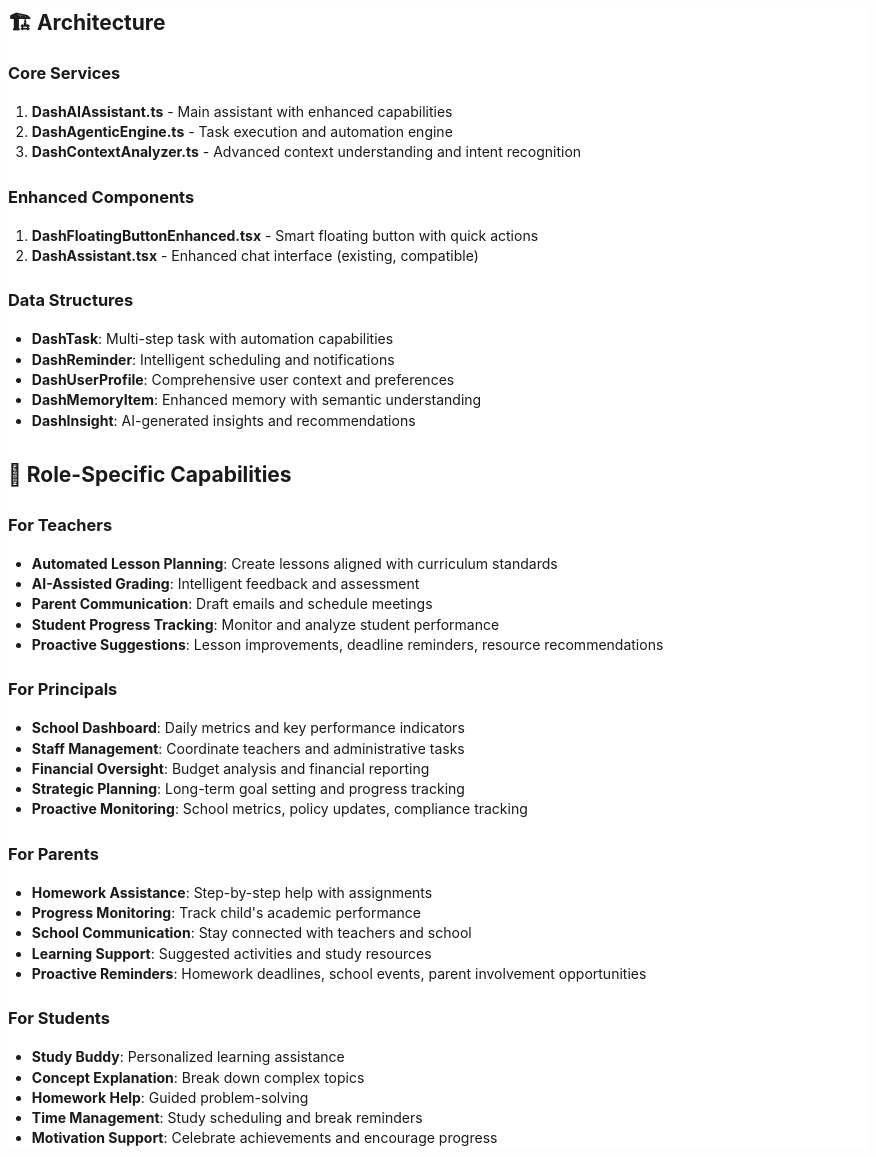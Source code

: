 ## 🏗️ Architecture

### Core Services
1. **DashAIAssistant.ts** - Main assistant with enhanced capabilities
2. **DashAgenticEngine.ts** - Task execution and automation engine
3. **DashContextAnalyzer.ts** - Advanced context understanding and intent recognition

### Enhanced Components
1. **DashFloatingButtonEnhanced.tsx** - Smart floating button with quick actions
2. **DashAssistant.tsx** - Enhanced chat interface (existing, compatible)

### Data Structures
- **DashTask**: Multi-step task with automation capabilities
- **DashReminder**: Intelligent scheduling and notifications
- **DashUserProfile**: Comprehensive user context and preferences
- **DashMemoryItem**: Enhanced memory with semantic understanding
- **DashInsight**: AI-generated insights and recommendations

## 🎯 Role-Specific Capabilities

### For Teachers
- **Automated Lesson Planning**: Create lessons aligned with curriculum standards
- **AI-Assisted Grading**: Intelligent feedback and assessment
- **Parent Communication**: Draft emails and schedule meetings
- **Student Progress Tracking**: Monitor and analyze student performance
- **Proactive Suggestions**: Lesson improvements, deadline reminders, resource recommendations

### For Principals
- **School Dashboard**: Daily metrics and key performance indicators
- **Staff Management**: Coordinate teachers and administrative tasks
- **Financial Oversight**: Budget analysis and financial reporting
- **Strategic Planning**: Long-term goal setting and progress tracking
- **Proactive Monitoring**: School metrics, policy updates, compliance tracking

### For Parents
- **Homework Assistance**: Step-by-step help with assignments
- **Progress Monitoring**: Track child's academic performance
- **School Communication**: Stay connected with teachers and school
- **Learning Support**: Suggested activities and study resources
- **Proactive Reminders**: Homework deadlines, school events, parent involvement opportunities

### For Students
- **Study Buddy**: Personalized learning assistance
- **Concept Explanation**: Break down complex topics
- **Homework Help**: Guided problem-solving
- **Time Management**: Study scheduling and break reminders
- **Motivation Support**: Celebrate achievements and encourage progress
